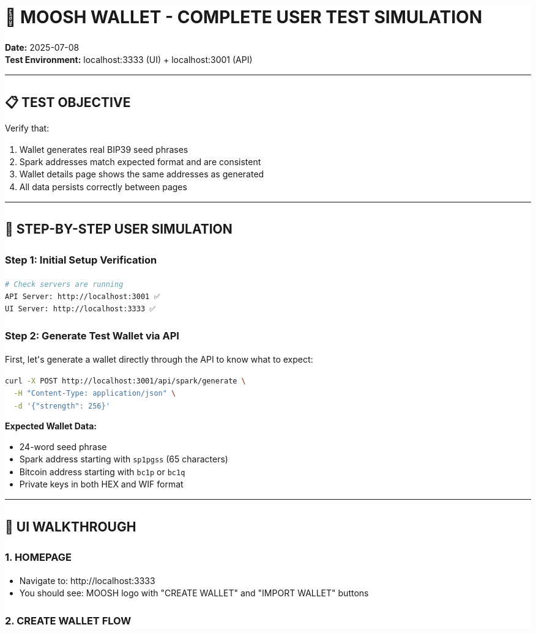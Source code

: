 # 🧪 MOOSH WALLET - COMPLETE USER TEST SIMULATION
**Date:** 2025-07-08  
**Test Environment:** localhost:3333 (UI) + localhost:3001 (API)

---

## 📋 TEST OBJECTIVE
Verify that:
1. Wallet generates real BIP39 seed phrases
2. Spark addresses match expected format and are consistent
3. Wallet details page shows the same addresses as generated
4. All data persists correctly between pages

---

## 🚀 STEP-BY-STEP USER SIMULATION

### Step 1: Initial Setup Verification
```bash
# Check servers are running
API Server: http://localhost:3001 ✅
UI Server: http://localhost:3333 ✅
```

### Step 2: Generate Test Wallet via API
First, let's generate a wallet directly through the API to know what to expect:

```bash
curl -X POST http://localhost:3001/api/spark/generate \
  -H "Content-Type: application/json" \
  -d '{"strength": 256}'
```

**Expected Wallet Data:**
- 24-word seed phrase
- Spark address starting with `sp1pgss` (65 characters)
- Bitcoin address starting with `bc1p` or `bc1q`
- Private keys in both HEX and WIF format

---

## 📱 UI WALKTHROUGH

### 1. HOMEPAGE
- Navigate to: http://localhost:3333
- You should see: MOOSH logo with "CREATE WALLET" and "IMPORT WALLET" buttons

### 2. CREATE WALLET FLOW

